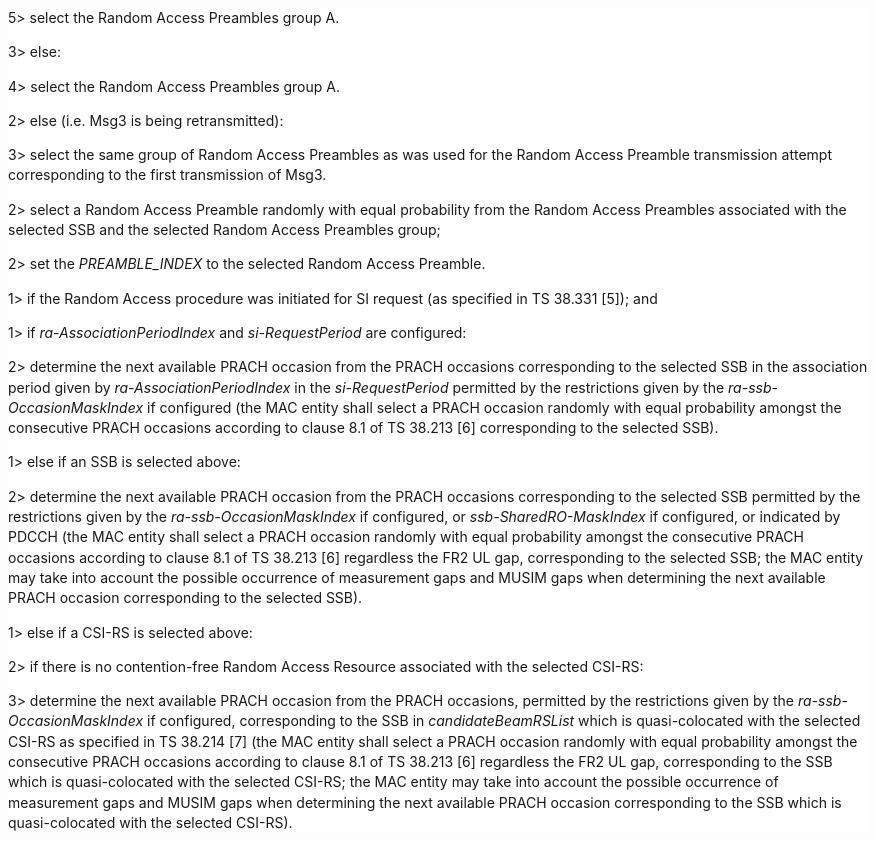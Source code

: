 5\> select the Random Access Preambles group A.

3\> else:

4\> select the Random Access Preambles group A.

2\> else (i.e. Msg3 is being retransmitted):

3\> select the same group of Random Access Preambles as was used for the
Random Access Preamble transmission attempt corresponding to the first
transmission of Msg3.

2\> select a Random Access Preamble randomly with equal probability from
the Random Access Preambles associated with the selected SSB and the
selected Random Access Preambles group;

2\> set the *PREAMBLE\_INDEX* to the selected Random Access Preamble.

1\> if the Random Access procedure was initiated for SI request (as
specified in TS 38.331 \[5\]); and

1\> if *ra-AssociationPeriodIndex* and *si-RequestPeriod* are
configured:

2\> determine the next available PRACH occasion from the PRACH occasions
corresponding to the selected SSB in the association period given by
*ra-AssociationPeriodIndex* in the *si-RequestPeriod* permitted by the
restrictions given by the *ra-ssb-OccasionMaskIndex* if configured (the
MAC entity shall select a PRACH occasion randomly with equal probability
amongst the consecutive PRACH occasions according to clause 8.1 of TS
38.213 \[6\] corresponding to the selected SSB).

1\> else if an SSB is selected above:

2\> determine the next available PRACH occasion from the PRACH occasions
corresponding to the selected SSB permitted by the restrictions given by
the *ra-ssb-OccasionMaskIndex* if configured, or
*ssb-SharedRO-MaskIndex* if configured, or indicated by PDCCH (the MAC
entity shall select a PRACH occasion randomly with equal probability
amongst the consecutive PRACH occasions according to clause 8.1 of TS
38.213 \[6\] regardless the FR2 UL gap, corresponding to the selected
SSB; the MAC entity may take into account the possible occurrence of
measurement gaps and MUSIM gaps when determining the next available
PRACH occasion corresponding to the selected SSB).

1\> else if a CSI-RS is selected above:

2\> if there is no contention-free Random Access Resource associated
with the selected CSI-RS:

3\> determine the next available PRACH occasion from the PRACH
occasions, permitted by the restrictions given by the
*ra-ssb-OccasionMaskIndex* if configured, corresponding to the SSB in
*candidateBeamRSList* which is quasi-colocated with the selected CSI-RS
as specified in TS 38.214 \[7\] (the MAC entity shall select a PRACH
occasion randomly with equal probability amongst the consecutive PRACH
occasions according to clause 8.1 of TS 38.213 \[6\] regardless the FR2
UL gap, corresponding to the SSB which is quasi-colocated with the
selected CSI-RS; the MAC entity may take into account the possible
occurrence of measurement gaps and MUSIM gaps when determining the next
available PRACH occasion corresponding to the SSB which is
quasi-colocated with the selected CSI-RS).
